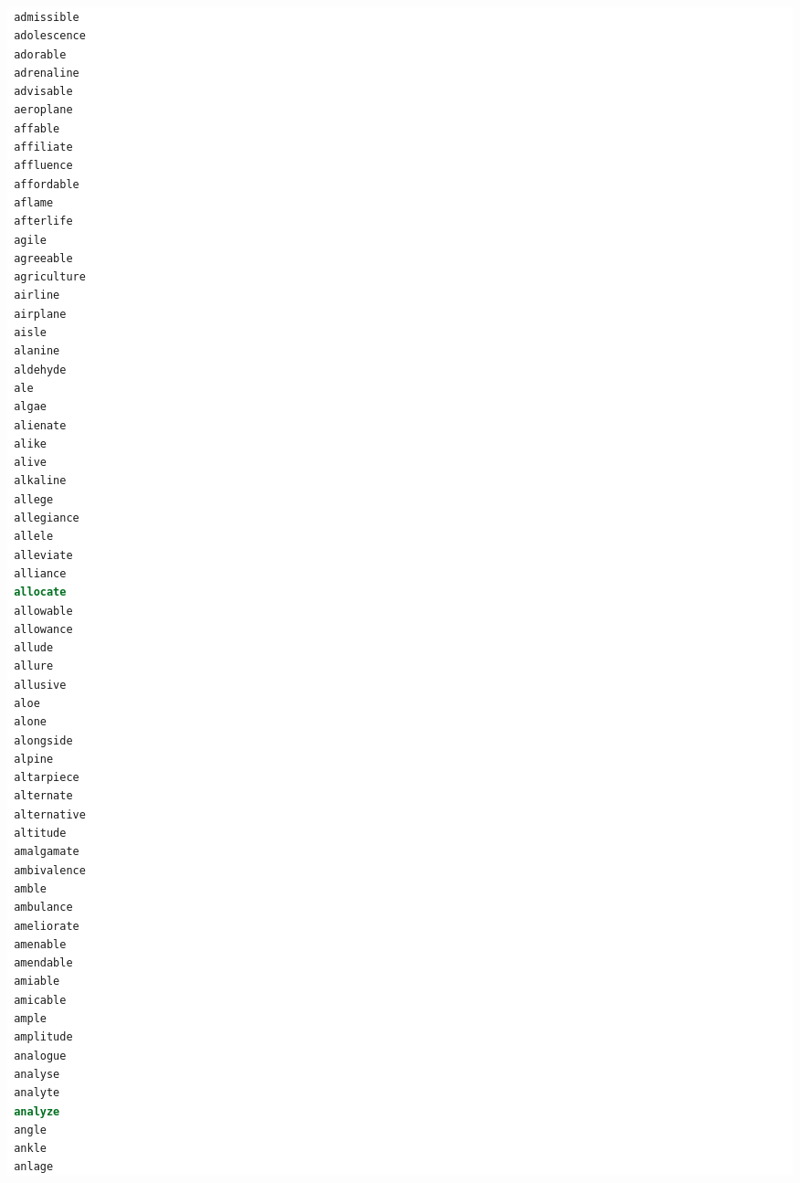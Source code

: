 ```sql
 admissible
 adolescence
 adorable
 adrenaline
 advisable
 aeroplane
 affable
 affiliate
 affluence
 affordable
 aflame
 afterlife
 agile
 agreeable
 agriculture
 airline
 airplane
 aisle
 alanine
 aldehyde
 ale
 algae
 alienate
 alike
 alive
 alkaline
 allege
 allegiance
 allele
 alleviate
 alliance
 allocate
 allowable
 allowance
 allude
 allure
 allusive
 aloe
 alone
 alongside
 alpine
 altarpiece
 alternate
 alternative
 altitude
 amalgamate
 ambivalence
 amble
 ambulance
 ameliorate
 amenable
 amendable
 amiable
 amicable
 ample
 amplitude
 analogue
 analyse
 analyte
 analyze
 angle
 ankle
 anlage
```
